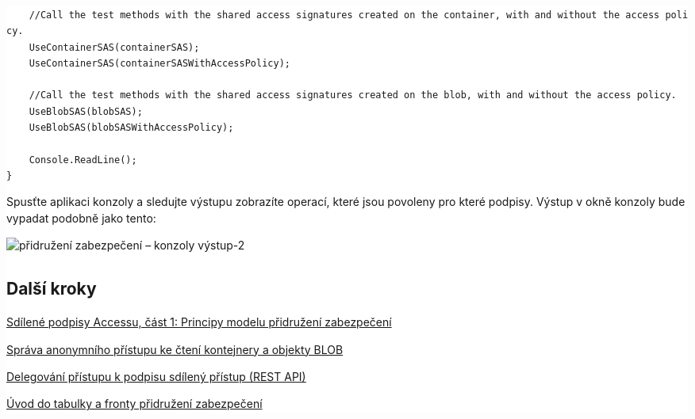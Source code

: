         //Call the test methods with the shared access signatures created on the container, with and without the access policy.
        UseContainerSAS(containerSAS);
        UseContainerSAS(containerSASWithAccessPolicy);

        //Call the test methods with the shared access signatures created on the blob, with and without the access policy.
        UseBlobSAS(blobSAS);
        UseBlobSAS(blobSASWithAccessPolicy);

        Console.ReadLine();
    }

Spusťte aplikaci konzoly a sledujte výstupu zobrazíte operací, které jsou povoleny pro které podpisy. Výstup v okně konzoly bude vypadat podobně jako tento:

![přidružení zabezpečení – konzoly výstup-2][sas-console-output-2]

## <a name="next-steps"></a>Další kroky

[Sdílené podpisy Accessu, část 1: Principy modelu přidružení zabezpečení](storage-dotnet-shared-access-signature-part-1.md)

[Správa anonymního přístupu ke čtení kontejnery a objekty BLOB](storage-manage-access-to-resources.md)

[Delegování přístupu k podpisu sdílený přístup (REST API)](http://msdn.microsoft.com/library/azure/ee395415.aspx)

[Úvod do tabulky a fronty přidružení zabezpečení](http://blogs.msdn.com/b/windowsazurestorage/archive/2012/06/12/introducing-table-sas-shared-access-signature-queue-sas-and-update-to-blob-sas.aspx)

[sas-console-output-1]: ./media/storage-dotnet-shared-access-signature-part-2/sas-console-output-1.PNG
[sas-console-output-2]: ./media/storage-dotnet-shared-access-signature-part-2/sas-console-output-2.PNG

